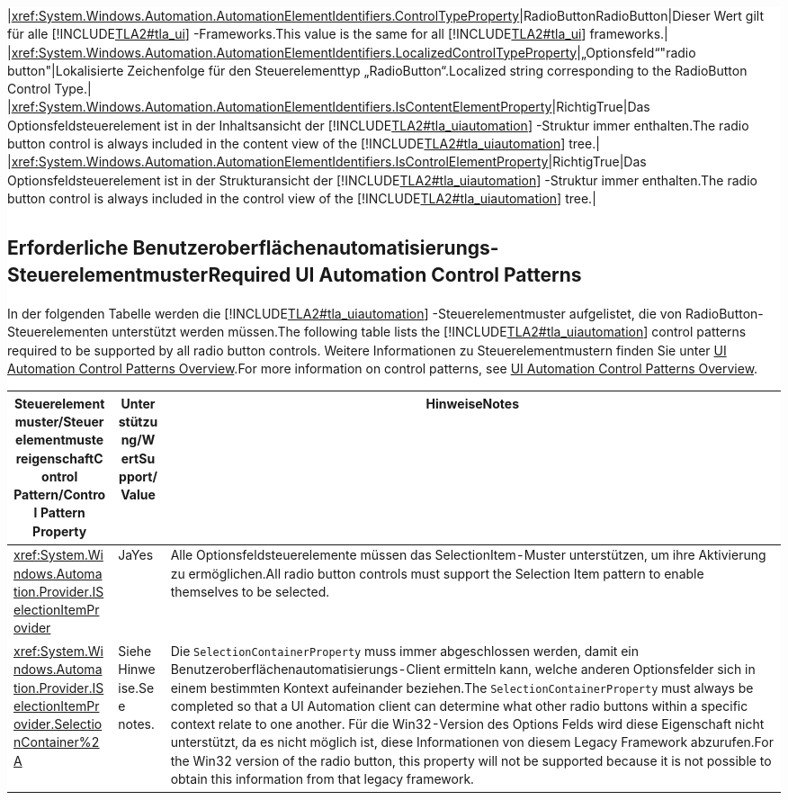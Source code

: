 |<xref:System.Windows.Automation.AutomationElementIdentifiers.ControlTypeProperty>|<span data-ttu-id="cd5f9-142">RadioButton</span><span class="sxs-lookup"><span data-stu-id="cd5f9-142">RadioButton</span></span>|<span data-ttu-id="cd5f9-143">Dieser Wert gilt für alle [!INCLUDE[TLA2#tla_ui](../../../includes/tla2sharptla-ui-md.md)] -Frameworks.</span><span class="sxs-lookup"><span data-stu-id="cd5f9-143">This value is the same for all [!INCLUDE[TLA2#tla_ui](../../../includes/tla2sharptla-ui-md.md)] frameworks.</span></span>|  
|<xref:System.Windows.Automation.AutomationElementIdentifiers.LocalizedControlTypeProperty>|<span data-ttu-id="cd5f9-144">„Optionsfeld“</span><span class="sxs-lookup"><span data-stu-id="cd5f9-144">"radio button"</span></span>|<span data-ttu-id="cd5f9-145">Lokalisierte Zeichenfolge für den Steuerelementtyp „RadioButton“.</span><span class="sxs-lookup"><span data-stu-id="cd5f9-145">Localized string corresponding to the RadioButton Control Type.</span></span>|  
|<xref:System.Windows.Automation.AutomationElementIdentifiers.IsContentElementProperty>|<span data-ttu-id="cd5f9-146">Richtig</span><span class="sxs-lookup"><span data-stu-id="cd5f9-146">True</span></span>|<span data-ttu-id="cd5f9-147">Das Optionsfeldsteuerelement ist in der Inhaltsansicht der [!INCLUDE[TLA2#tla_uiautomation](../../../includes/tla2sharptla-uiautomation-md.md)] -Struktur immer enthalten.</span><span class="sxs-lookup"><span data-stu-id="cd5f9-147">The radio button control is always included in the content view of the [!INCLUDE[TLA2#tla_uiautomation](../../../includes/tla2sharptla-uiautomation-md.md)] tree.</span></span>|  
|<xref:System.Windows.Automation.AutomationElementIdentifiers.IsControlElementProperty>|<span data-ttu-id="cd5f9-148">Richtig</span><span class="sxs-lookup"><span data-stu-id="cd5f9-148">True</span></span>|<span data-ttu-id="cd5f9-149">Das Optionsfeldsteuerelement ist in der Strukturansicht der [!INCLUDE[TLA2#tla_uiautomation](../../../includes/tla2sharptla-uiautomation-md.md)] -Struktur immer enthalten.</span><span class="sxs-lookup"><span data-stu-id="cd5f9-149">The radio button control is always included in the control view of the [!INCLUDE[TLA2#tla_uiautomation](../../../includes/tla2sharptla-uiautomation-md.md)] tree.</span></span>|  
  
<a name="Required_UI_Automation_Control_Patterns"></a>
## <a name="required-ui-automation-control-patterns"></a><span data-ttu-id="cd5f9-150">Erforderliche Benutzeroberflächenautomatisierungs-Steuerelementmuster</span><span class="sxs-lookup"><span data-stu-id="cd5f9-150">Required UI Automation Control Patterns</span></span>  
 <span data-ttu-id="cd5f9-151">In der folgenden Tabelle werden die [!INCLUDE[TLA2#tla_uiautomation](../../../includes/tla2sharptla-uiautomation-md.md)] -Steuerelementmuster aufgelistet, die von RadioButton-Steuerelementen unterstützt werden müssen.</span><span class="sxs-lookup"><span data-stu-id="cd5f9-151">The following table lists the [!INCLUDE[TLA2#tla_uiautomation](../../../includes/tla2sharptla-uiautomation-md.md)] control patterns required to be supported by all radio button controls.</span></span> <span data-ttu-id="cd5f9-152">Weitere Informationen zu Steuerelementmustern finden Sie unter [UI Automation Control Patterns Overview](ui-automation-control-patterns-overview.md).</span><span class="sxs-lookup"><span data-stu-id="cd5f9-152">For more information on control patterns, see [UI Automation Control Patterns Overview](ui-automation-control-patterns-overview.md).</span></span>  
  
|<span data-ttu-id="cd5f9-153">Steuerelementmuster/Steuerelementmustereigenschaft</span><span class="sxs-lookup"><span data-stu-id="cd5f9-153">Control Pattern/Control Pattern Property</span></span>|<span data-ttu-id="cd5f9-154">Unterstützung/Wert</span><span class="sxs-lookup"><span data-stu-id="cd5f9-154">Support/Value</span></span>|<span data-ttu-id="cd5f9-155">Hinweise</span><span class="sxs-lookup"><span data-stu-id="cd5f9-155">Notes</span></span>|  
|-----------------------------------------------|--------------------|-----------|  
|<xref:System.Windows.Automation.Provider.ISelectionItemProvider>|<span data-ttu-id="cd5f9-156">Ja</span><span class="sxs-lookup"><span data-stu-id="cd5f9-156">Yes</span></span>|<span data-ttu-id="cd5f9-157">Alle Optionsfeldsteuerelemente müssen das SelectionItem-Muster unterstützen, um ihre Aktivierung zu ermöglichen.</span><span class="sxs-lookup"><span data-stu-id="cd5f9-157">All radio button controls must support the Selection Item pattern to enable themselves to be selected.</span></span>|  
|<xref:System.Windows.Automation.Provider.ISelectionItemProvider.SelectionContainer%2A>|<span data-ttu-id="cd5f9-158">Siehe Hinweise.</span><span class="sxs-lookup"><span data-stu-id="cd5f9-158">See notes.</span></span>|<span data-ttu-id="cd5f9-159">Die `SelectionContainerProperty` muss immer abgeschlossen werden, damit ein Benutzeroberflächenautomatisierungs-Client ermitteln kann, welche anderen Optionsfelder sich in einem bestimmten Kontext aufeinander beziehen.</span><span class="sxs-lookup"><span data-stu-id="cd5f9-159">The `SelectionContainerProperty` must always be completed so that a UI Automation client can determine what other radio buttons within a specific context relate to one another.</span></span>  <span data-ttu-id="cd5f9-160">Für die Win32-Version des Options Felds wird diese Eigenschaft nicht unterstützt, da es nicht möglich ist, diese Informationen von diesem Legacy Framework abzurufen.</span><span class="sxs-lookup"><span data-stu-id="cd5f9-160">For the Win32 version of the radio button, this property will not be supported because it is not possible to obtain this information from that legacy framework.</span></span>|  
